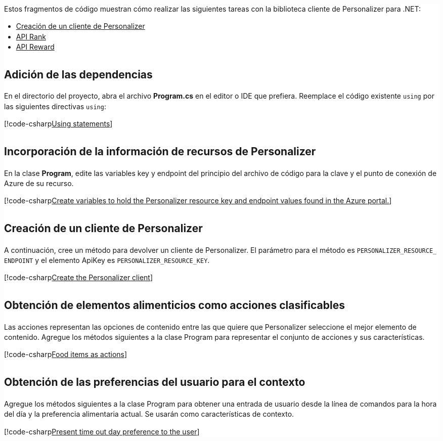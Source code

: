 Estos fragmentos de código muestran cómo realizar las siguientes tareas con la biblioteca cliente de Personalizer para .NET:

* [Creación de un cliente de Personalizer](#create-a-personalizer-client)
* [API Rank](#request-the-best-action)
* [API Reward](#send-a-reward)

## <a name="add-the-dependencies"></a>Adición de las dependencias

En el directorio del proyecto, abra el archivo **Program.cs** en el editor o IDE que prefiera. Reemplace el código existente `using` por las siguientes directivas `using`:

[!code-csharp[Using statements](~/cognitive-services-quickstart-code/dotnet/Personalizer/Program.cs?name=Dependencies)]

## <a name="add-personalizer-resource-information"></a>Incorporación de la información de recursos de Personalizer

En la clase **Program**, edite las variables key y endpoint del principio del archivo de código para la clave y el punto de conexión de Azure de su recurso. 

[!code-csharp[Create variables to hold the Personalizer resource key and endpoint values found in the Azure portal.](~/cognitive-services-quickstart-code/dotnet/Personalizer/Program.cs?name=classVariables)]

## <a name="create-a-personalizer-client"></a>Creación de un cliente de Personalizer

A continuación, cree un método para devolver un cliente de Personalizer. El parámetro para el método es `PERSONALIZER_RESOURCE_ENDPOINT` y el elemento ApiKey es `PERSONALIZER_RESOURCE_KEY`.

[!code-csharp[Create the Personalizer client](~/cognitive-services-quickstart-code/dotnet/Personalizer/Program.cs?name=authorization)]

## <a name="get-food-items-as-rankable-actions"></a>Obtención de elementos alimenticios como acciones clasificables

Las acciones representan las opciones de contenido entre las que quiere que Personalizer seleccione el mejor elemento de contenido. Agregue los métodos siguientes a la clase Program para representar el conjunto de acciones y sus características. 

[!code-csharp[Food items as actions](~/cognitive-services-quickstart-code/dotnet/Personalizer/Program.cs?name=createAction)]

## <a name="get-user-preferences-for-context"></a>Obtención de las preferencias del usuario para el contexto

Agregue los métodos siguientes a la clase Program para obtener una entrada de usuario desde la línea de comandos para la hora del día y la preferencia alimentaria actual. Se usarán como características de contexto.

[!code-csharp[Present time out day preference to the user](~/cognitive-services-quickstart-code/dotnet/Personalizer/Program.cs?name=createUserFeatureTimeOfDay)]

